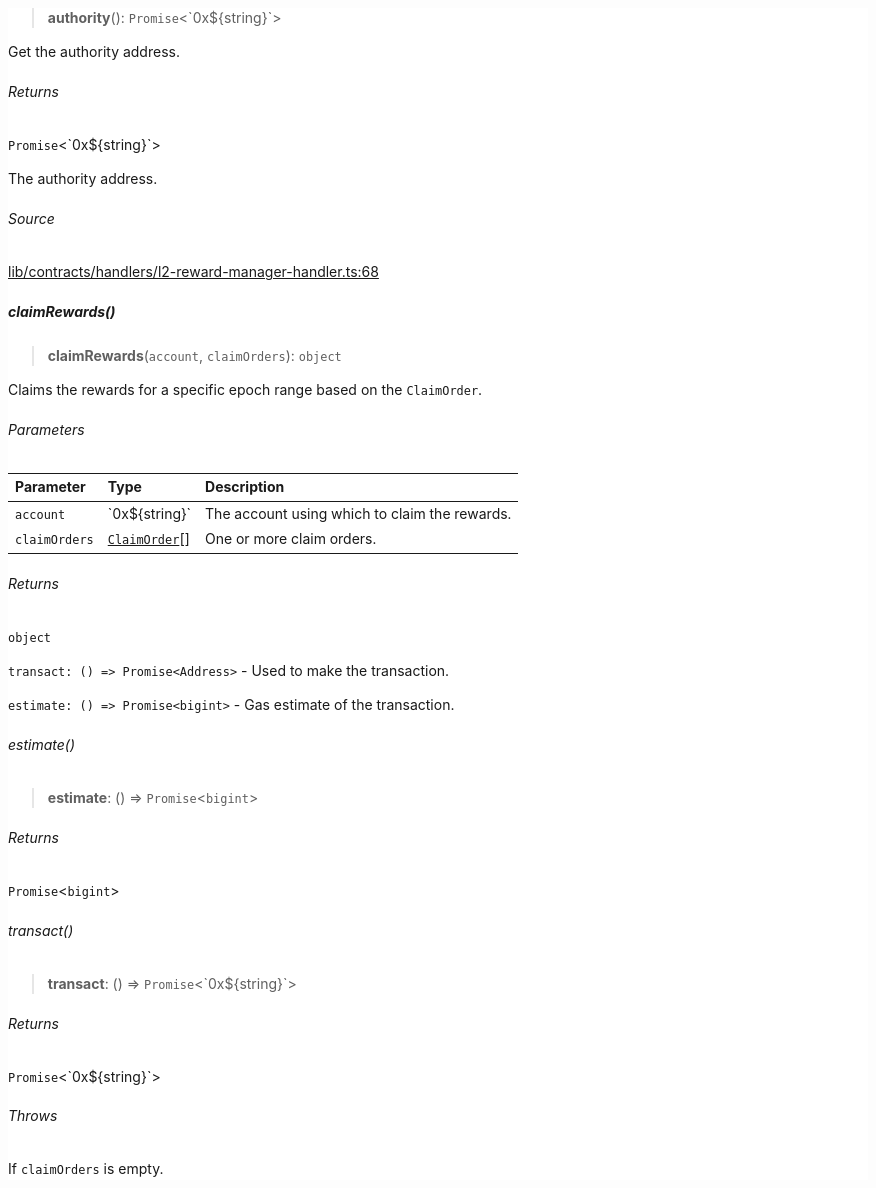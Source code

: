 > **authority**(): `Promise`\<\`0x$\{string\}\`\>

Get the authority address.

###### Returns

`Promise`\<\`0x$\{string\}\`\>

The authority address.

###### Source

[lib/contracts/handlers/l2-reward-manager-handler.ts:68](https://github.com/PufferFinance/puffer-sdk/blob/fc057d86379058d9c0b7c3a42b9810a6fa64ef9d/lib/contracts/handlers/l2-reward-manager-handler.ts#L68)

##### claimRewards()

> **claimRewards**(`account`, `claimOrders`): `object`

Claims the rewards for a specific epoch range based on the
`ClaimOrder`.

###### Parameters

| Parameter | Type | Description |
| :------ | :------ | :------ |
| `account` | \`0x$\{string\}\` | The account using which to claim the rewards. |
| `claimOrders` | [`ClaimOrder`](l2-reward-manager-handler.md#claimorder)[] | One or more claim orders. |

###### Returns

`object`

`transact: () => Promise<Address>` - Used to make the
transaction.

`estimate: () => Promise<bigint>` - Gas estimate of the
transaction.

###### estimate()

> **estimate**: () => `Promise`\<`bigint`\>

###### Returns

`Promise`\<`bigint`\>

###### transact()

> **transact**: () => `Promise`\<\`0x$\{string\}\`\>

###### Returns

`Promise`\<\`0x$\{string\}\`\>

###### Throws

If `claimOrders` is empty.
